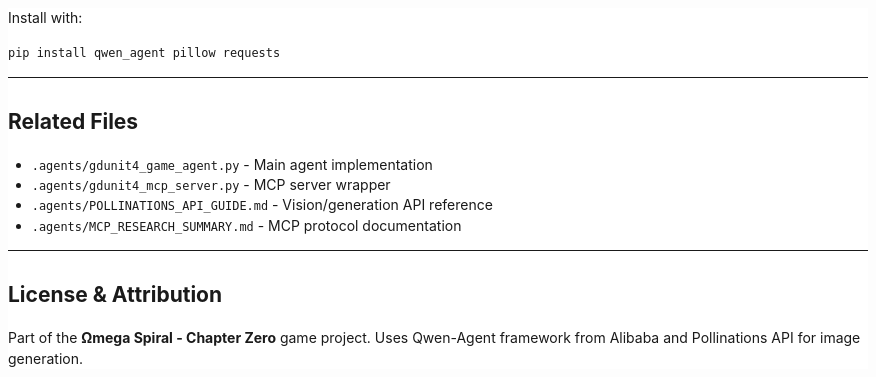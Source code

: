 Install with:
```bash
pip install qwen_agent pillow requests
```

---

## Related Files

- `.agents/gdunit4_game_agent.py` - Main agent implementation
- `.agents/gdunit4_mcp_server.py` - MCP server wrapper
- `.agents/POLLINATIONS_API_GUIDE.md` - Vision/generation API reference
- `.agents/MCP_RESEARCH_SUMMARY.md` - MCP protocol documentation

---

## License & Attribution

Part of the **Ωmega Spiral - Chapter Zero** game project. Uses Qwen-Agent framework from Alibaba and Pollinations API for image generation.
